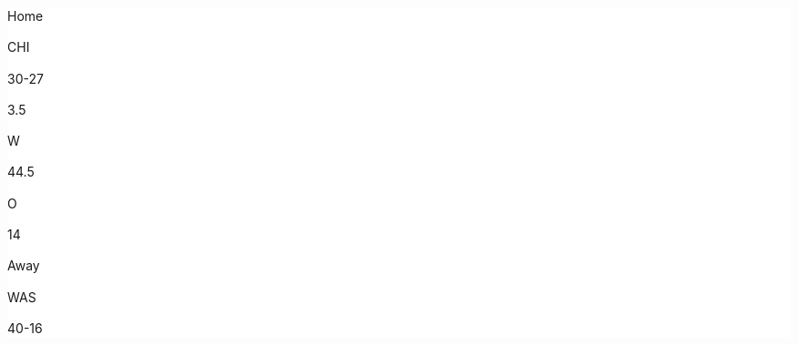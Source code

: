 Home

</td>

<td style="text-align:center;">

CHI

</td>

<td style="text-align:center;">

30-27

</td>

<td style="text-align:center;">

3.5

</td>

<td style="text-align:center;">

W

</td>

<td style="text-align:center;">

44.5

</td>

<td style="text-align:center;">

O

</td>

</tr>

<tr>

<td style="text-align:center;">

14

</td>

<td style="text-align:center;">

Away

</td>

<td style="text-align:center;">

WAS

</td>

<td style="text-align:center;">

40-16
